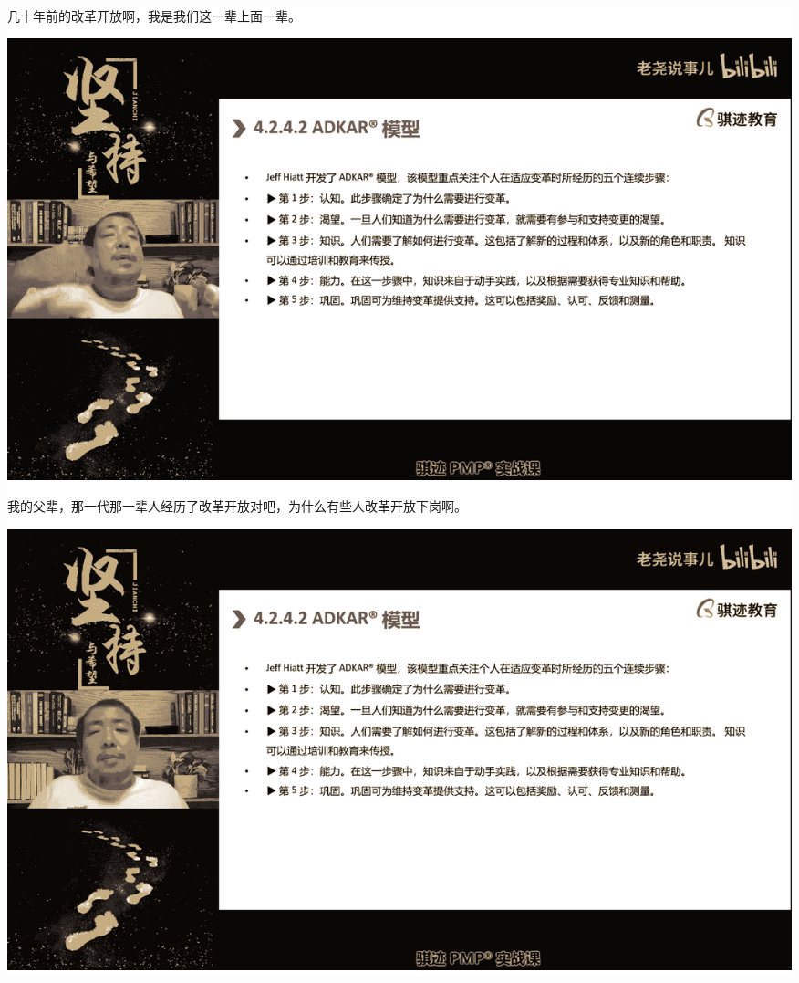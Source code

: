 几十年前的改革开放啊，我是我们这一辈上面一辈。

![](img/25e668827dbb101ac88254ca951a12f9_208.png)

我的父辈，那一代那一辈人经历了改革开放对吧，为什么有些人改革开放下岗啊。

![](img/25e668827dbb101ac88254ca951a12f9_210.png)
